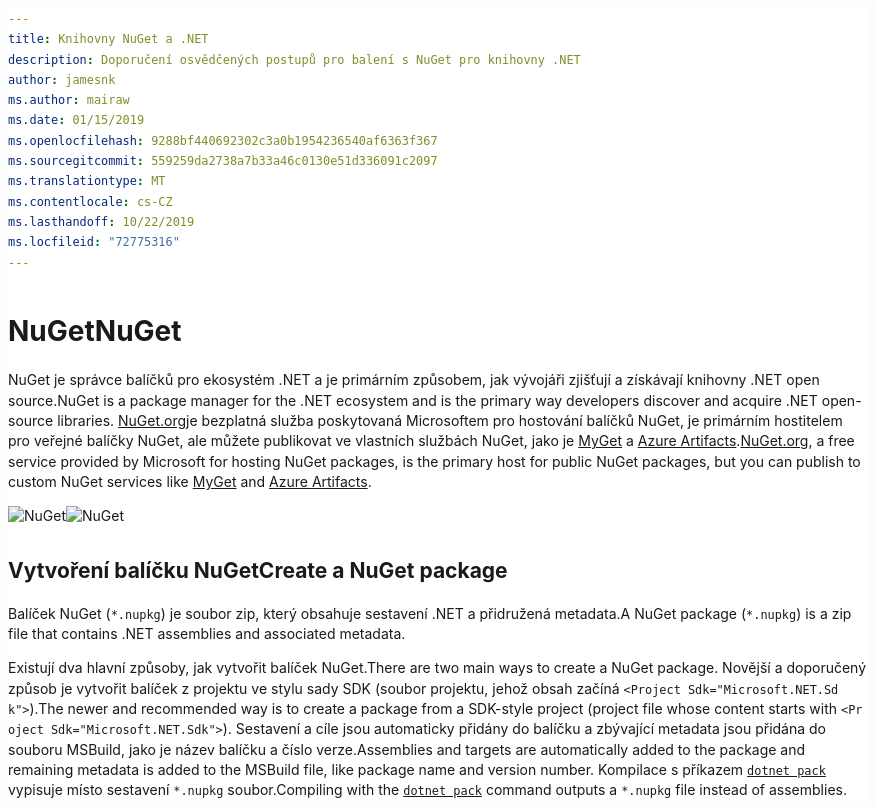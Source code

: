 ```yaml
---
title: Knihovny NuGet a .NET
description: Doporučení osvědčených postupů pro balení s NuGet pro knihovny .NET
author: jamesnk
ms.author: mairaw
ms.date: 01/15/2019
ms.openlocfilehash: 9288bf440692302c3a0b1954236540af6363f367
ms.sourcegitcommit: 559259da2738a7b33a46c0130e51d336091c2097
ms.translationtype: MT
ms.contentlocale: cs-CZ
ms.lasthandoff: 10/22/2019
ms.locfileid: "72775316"
---
```

# <a name="nuget"></a><span data-ttu-id="2b88f-103">NuGet</span><span class="sxs-lookup"><span data-stu-id="2b88f-103">NuGet</span></span>

<span data-ttu-id="2b88f-104">NuGet je správce balíčků pro ekosystém .NET a je primárním způsobem, jak vývojáři zjišťují a získávají knihovny .NET open source.</span><span class="sxs-lookup"><span data-stu-id="2b88f-104">NuGet is a package manager for the .NET ecosystem and is the primary way developers discover and acquire .NET open-source libraries.</span></span> <span data-ttu-id="2b88f-105">[NuGet.org](https://www.nuget.org/)je bezplatná služba poskytovaná Microsoftem pro hostování balíčků NuGet, je primárním hostitelem pro veřejné balíčky NuGet, ale můžete publikovat ve vlastních službách NuGet, jako je [MyGet](https://www.myget.org/) a [Azure Artifacts](https://azure.microsoft.com/services/devops/artifacts/).</span><span class="sxs-lookup"><span data-stu-id="2b88f-105">[NuGet.org](https://www.nuget.org/), a free service provided by Microsoft for hosting NuGet packages, is the primary host for public NuGet packages, but you can publish to custom NuGet services like [MyGet](https://www.myget.org/) and [Azure Artifacts](https://azure.microsoft.com/services/devops/artifacts/).</span></span>

<span data-ttu-id="2b88f-106">![NuGet](./media/nuget/nuget-logo.png "NuGet")</span><span class="sxs-lookup"><span data-stu-id="2b88f-106">![NuGet](./media/nuget/nuget-logo.png "NuGet")</span></span>

## <a name="create-a-nuget-package"></a><span data-ttu-id="2b88f-107">Vytvoření balíčku NuGet</span><span class="sxs-lookup"><span data-stu-id="2b88f-107">Create a NuGet package</span></span>

<span data-ttu-id="2b88f-108">Balíček NuGet (`*.nupkg`) je soubor zip, který obsahuje sestavení .NET a přidružená metadata.</span><span class="sxs-lookup"><span data-stu-id="2b88f-108">A NuGet package (`*.nupkg`) is a zip file that contains .NET assemblies and associated metadata.</span></span>

<span data-ttu-id="2b88f-109">Existují dva hlavní způsoby, jak vytvořit balíček NuGet.</span><span class="sxs-lookup"><span data-stu-id="2b88f-109">There are two main ways to create a NuGet package.</span></span> <span data-ttu-id="2b88f-110">Novější a doporučený způsob je vytvořit balíček z projektu ve stylu sady SDK (soubor projektu, jehož obsah začíná `<Project Sdk="Microsoft.NET.Sdk">`).</span><span class="sxs-lookup"><span data-stu-id="2b88f-110">The newer and recommended way is to create a package from a SDK-style project (project file whose content starts with `<Project Sdk="Microsoft.NET.Sdk">`).</span></span> <span data-ttu-id="2b88f-111">Sestavení a cíle jsou automaticky přidány do balíčku a zbývající metadata jsou přidána do souboru MSBuild, jako je název balíčku a číslo verze.</span><span class="sxs-lookup"><span data-stu-id="2b88f-111">Assemblies and targets are automatically added to the package and remaining metadata is added to the MSBuild file, like package name and version number.</span></span> <span data-ttu-id="2b88f-112">Kompilace s příkazem [`dotnet pack`](../../core/tools/dotnet-pack.md) vypisuje místo sestavení `*.nupkg` soubor.</span><span class="sxs-lookup"><span data-stu-id="2b88f-112">Compiling with the [`dotnet pack`](../../core/tools/dotnet-pack.md) command outputs a `*.nupkg` file instead of assemblies.</span></span>

